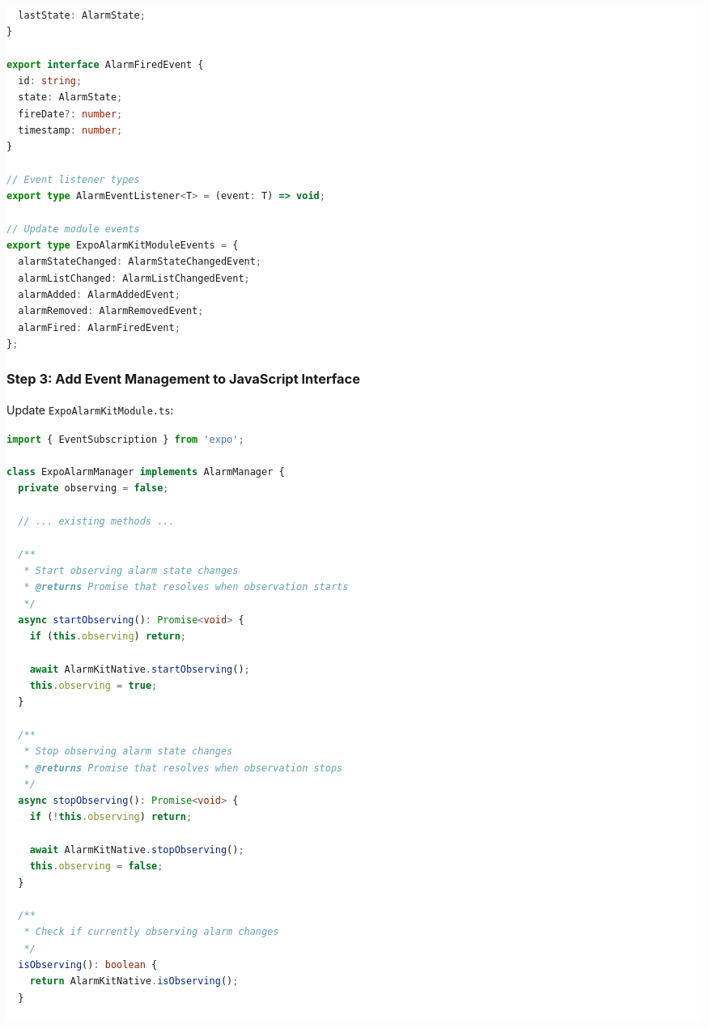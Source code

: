 ```typescript
  lastState: AlarmState;
}

export interface AlarmFiredEvent {
  id: string;
  state: AlarmState;
  fireDate?: number;
  timestamp: number;
}

// Event listener types
export type AlarmEventListener<T> = (event: T) => void;

// Update module events
export type ExpoAlarmKitModuleEvents = {
  alarmStateChanged: AlarmStateChangedEvent;
  alarmListChanged: AlarmListChangedEvent;
  alarmAdded: AlarmAddedEvent;
  alarmRemoved: AlarmRemovedEvent;
  alarmFired: AlarmFiredEvent;
};
```

### Step 3: Add Event Management to JavaScript Interface
Update `ExpoAlarmKitModule.ts`:

```typescript
import { EventSubscription } from 'expo';

class ExpoAlarmManager implements AlarmManager {
  private observing = false;
  
  // ... existing methods ...
  
  /**
   * Start observing alarm state changes
   * @returns Promise that resolves when observation starts
   */
  async startObserving(): Promise<void> {
    if (this.observing) return;
    
    await AlarmKitNative.startObserving();
    this.observing = true;
  }
  
  /**
   * Stop observing alarm state changes
   * @returns Promise that resolves when observation stops
   */
  async stopObserving(): Promise<void> {
    if (!this.observing) return;
    
    await AlarmKitNative.stopObserving();
    this.observing = false;
  }
  
  /**
   * Check if currently observing alarm changes
   */
  isObserving(): boolean {
    return AlarmKitNative.isObserving();
  }
  
```